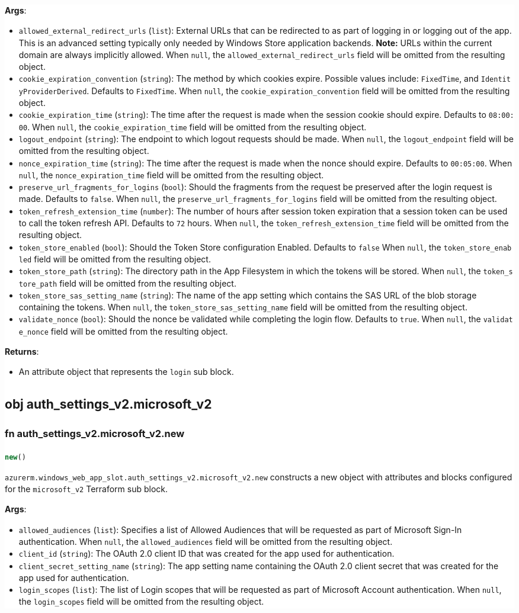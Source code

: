 

**Args**:
  - `allowed_external_redirect_urls` (`list`): External URLs that can be redirected to as part of logging in or logging out of the app. This is an advanced setting typically only needed by Windows Store application backends. **Note:** URLs within the current domain are always implicitly allowed. When `null`, the `allowed_external_redirect_urls` field will be omitted from the resulting object.
  - `cookie_expiration_convention` (`string`): The method by which cookies expire. Possible values include: `FixedTime`, and `IdentityProviderDerived`. Defaults to `FixedTime`. When `null`, the `cookie_expiration_convention` field will be omitted from the resulting object.
  - `cookie_expiration_time` (`string`): The time after the request is made when the session cookie should expire. Defaults to `08:00:00`. When `null`, the `cookie_expiration_time` field will be omitted from the resulting object.
  - `logout_endpoint` (`string`): The endpoint to which logout requests should be made. When `null`, the `logout_endpoint` field will be omitted from the resulting object.
  - `nonce_expiration_time` (`string`): The time after the request is made when the nonce should expire. Defaults to `00:05:00`. When `null`, the `nonce_expiration_time` field will be omitted from the resulting object.
  - `preserve_url_fragments_for_logins` (`bool`): Should the fragments from the request be preserved after the login request is made. Defaults to `false`. When `null`, the `preserve_url_fragments_for_logins` field will be omitted from the resulting object.
  - `token_refresh_extension_time` (`number`): The number of hours after session token expiration that a session token can be used to call the token refresh API. Defaults to `72` hours. When `null`, the `token_refresh_extension_time` field will be omitted from the resulting object.
  - `token_store_enabled` (`bool`): Should the Token Store configuration Enabled. Defaults to `false` When `null`, the `token_store_enabled` field will be omitted from the resulting object.
  - `token_store_path` (`string`): The directory path in the App Filesystem in which the tokens will be stored. When `null`, the `token_store_path` field will be omitted from the resulting object.
  - `token_store_sas_setting_name` (`string`): The name of the app setting which contains the SAS URL of the blob storage containing the tokens. When `null`, the `token_store_sas_setting_name` field will be omitted from the resulting object.
  - `validate_nonce` (`bool`): Should the nonce be validated while completing the login flow. Defaults to `true`. When `null`, the `validate_nonce` field will be omitted from the resulting object.

**Returns**:
  - An attribute object that represents the `login` sub block.


## obj auth_settings_v2.microsoft_v2



### fn auth_settings_v2.microsoft_v2.new

```ts
new()
```


`azurerm.windows_web_app_slot.auth_settings_v2.microsoft_v2.new` constructs a new object with attributes and blocks configured for the `microsoft_v2`
Terraform sub block.



**Args**:
  - `allowed_audiences` (`list`): Specifies a list of Allowed Audiences that will be requested as part of Microsoft Sign-In authentication. When `null`, the `allowed_audiences` field will be omitted from the resulting object.
  - `client_id` (`string`): The OAuth 2.0 client ID that was created for the app used for authentication.
  - `client_secret_setting_name` (`string`): The app setting name containing the OAuth 2.0 client secret that was created for the app used for authentication.
  - `login_scopes` (`list`): The list of Login scopes that will be requested as part of Microsoft Account authentication. When `null`, the `login_scopes` field will be omitted from the resulting object.

